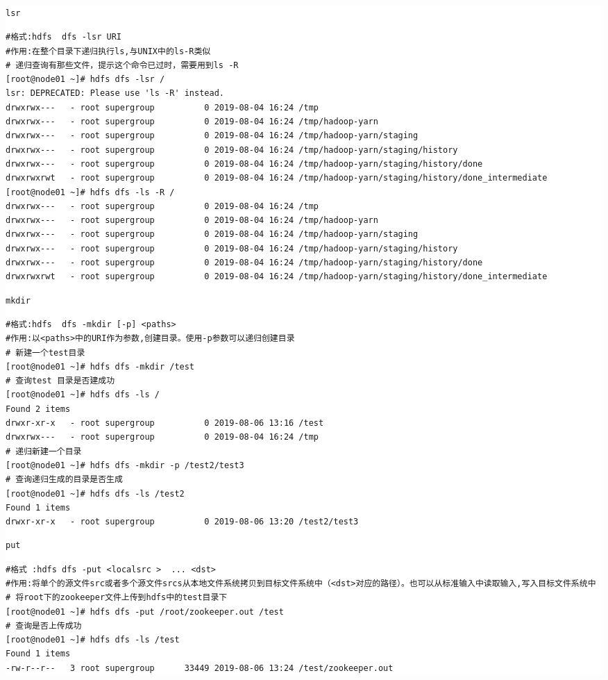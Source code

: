 `lsr`  

```shell
#格式:hdfs  dfs -lsr URI
#作用:在整个目录下递归执行ls,与UNIX中的ls-R类似
# 递归查询有那些文件，提示这个命令已过时，需要用到ls -R
[root@node01 ~]# hdfs dfs -lsr /
lsr: DEPRECATED: Please use 'ls -R' instead.
drwxrwx---   - root supergroup          0 2019-08-04 16:24 /tmp
drwxrwx---   - root supergroup          0 2019-08-04 16:24 /tmp/hadoop-yarn
drwxrwx---   - root supergroup          0 2019-08-04 16:24 /tmp/hadoop-yarn/staging
drwxrwx---   - root supergroup          0 2019-08-04 16:24 /tmp/hadoop-yarn/staging/history
drwxrwx---   - root supergroup          0 2019-08-04 16:24 /tmp/hadoop-yarn/staging/history/done
drwxrwxrwt   - root supergroup          0 2019-08-04 16:24 /tmp/hadoop-yarn/staging/history/done_intermediate
[root@node01 ~]# hdfs dfs -ls -R /
drwxrwx---   - root supergroup          0 2019-08-04 16:24 /tmp
drwxrwx---   - root supergroup          0 2019-08-04 16:24 /tmp/hadoop-yarn
drwxrwx---   - root supergroup          0 2019-08-04 16:24 /tmp/hadoop-yarn/staging
drwxrwx---   - root supergroup          0 2019-08-04 16:24 /tmp/hadoop-yarn/staging/history
drwxrwx---   - root supergroup          0 2019-08-04 16:24 /tmp/hadoop-yarn/staging/history/done
drwxrwxrwt   - root supergroup          0 2019-08-04 16:24 /tmp/hadoop-yarn/staging/history/done_intermediate
```

`mkdir`

```shell
#格式:hdfs  dfs -mkdir [-p] <paths>
#作用:以<paths>中的URI作为参数,创建目录。使用-p参数可以递归创建目录
# 新建一个test目录
[root@node01 ~]# hdfs dfs -mkdir /test
# 查询test 目录是否建成功
[root@node01 ~]# hdfs dfs -ls /
Found 2 items
drwxr-xr-x   - root supergroup          0 2019-08-06 13:16 /test
drwxrwx---   - root supergroup          0 2019-08-04 16:24 /tmp
# 递归新建一个目录
[root@node01 ~]# hdfs dfs -mkdir -p /test2/test3
# 查询递归生成的目录是否生成
[root@node01 ~]# hdfs dfs -ls /test2
Found 1 items
drwxr-xr-x   - root supergroup          0 2019-08-06 13:20 /test2/test3
```

`put`  

```shell
#格式 :hdfs dfs -put <localsrc >  ... <dst>
#作用:将单个的源文件src或者多个源文件srcs从本地文件系统拷贝到目标文件系统中（<dst>对应的路径）。也可以从标准输入中读取输入,写入目标文件系统中
# 将root下的zookeeper文件上传到hdfs中的test目录下
[root@node01 ~]# hdfs dfs -put /root/zookeeper.out /test
# 查询是否上传成功
[root@node01 ~]# hdfs dfs -ls /test
Found 1 items
-rw-r--r--   3 root supergroup      33449 2019-08-06 13:24 /test/zookeeper.out
```

